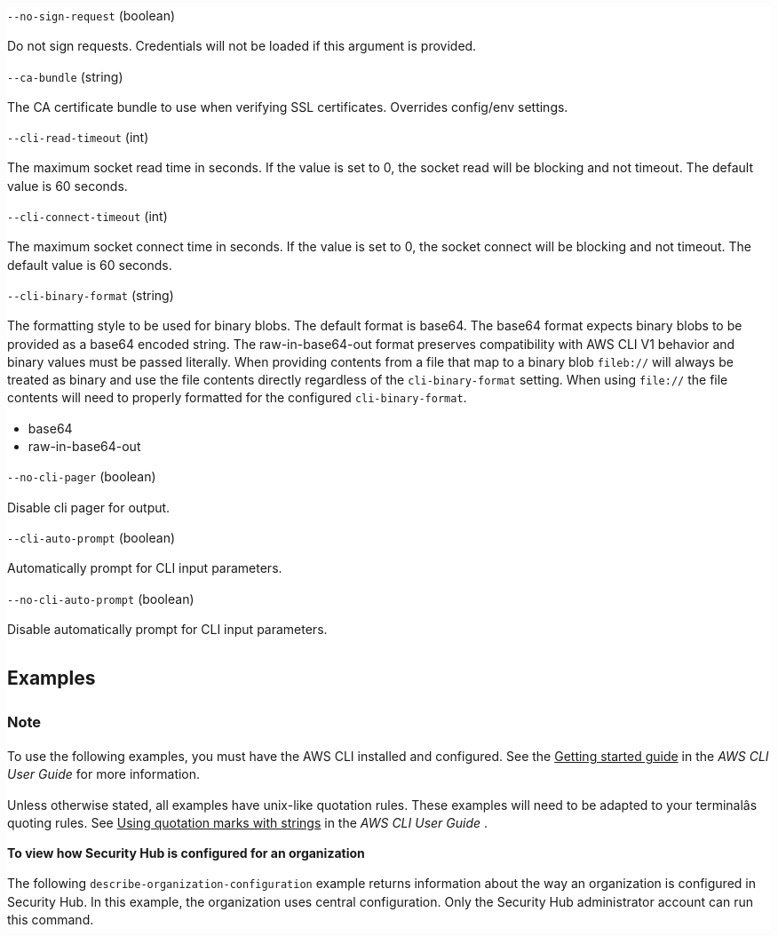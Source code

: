 `--no-sign-request` (boolean)

Do not sign requests. Credentials will not be loaded if this argument is provided.

`--ca-bundle` (string)

The CA certificate bundle to use when verifying SSL certificates. Overrides config/env settings.

`--cli-read-timeout` (int)

The maximum socket read time in seconds. If the value is set to 0, the socket read will be blocking and not timeout. The default value is 60 seconds.

`--cli-connect-timeout` (int)

The maximum socket connect time in seconds. If the value is set to 0, the socket connect will be blocking and not timeout. The default value is 60 seconds.

`--cli-binary-format` (string)

The formatting style to be used for binary blobs. The default format is base64. The base64 format expects binary blobs to be provided as a base64 encoded string. The raw-in-base64-out format preserves compatibility with AWS CLI V1 behavior and binary values must be passed literally. When providing contents from a file that map to a binary blob `fileb://` will always be treated as binary and use the file contents directly regardless of the `cli-binary-format` setting. When using `file://` the file contents will need to properly formatted for the configured `cli-binary-format`.

- base64
- raw-in-base64-out

`--no-cli-pager` (boolean)

Disable cli pager for output.

`--cli-auto-prompt` (boolean)

Automatically prompt for CLI input parameters.

`--no-cli-auto-prompt` (boolean)

Disable automatically prompt for CLI input parameters.

## Examples

### Note

To use the following examples, you must have the AWS CLI installed and configured. See the [Getting started guide](https://docs.aws.amazon.com/cli/latest/userguide/cli-chap-getting-started.html) in the *AWS CLI User Guide* for more information.

Unless otherwise stated, all examples have unix-like quotation rules. These examples will need to be adapted to your terminalâs quoting rules. See [Using quotation marks with strings](https://docs.aws.amazon.com/cli/latest/userguide/cli-usage-parameters-quoting-strings.html) in the *AWS CLI User Guide* .

**To view how Security Hub is configured for an organization**

The following `describe-organization-configuration` example returns information about the way an organization is configured in Security Hub. In this example, the organization uses central configuration. Only the Security Hub administrator account can run this command.
